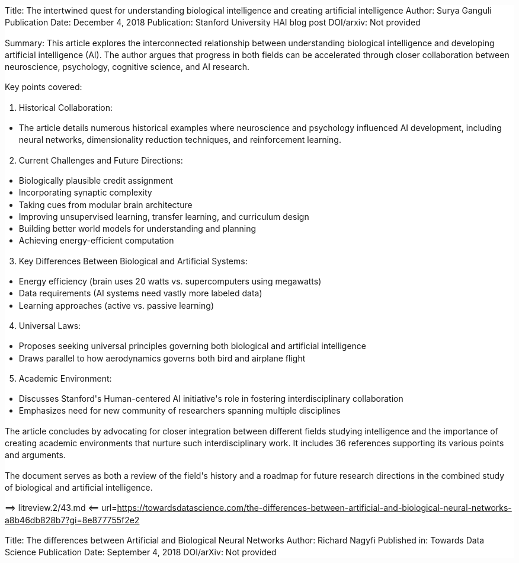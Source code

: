 Title: The intertwined quest for understanding biological intelligence and creating artificial intelligence
Author: Surya Ganguli
Publication Date: December 4, 2018
Publication: Stanford University HAI blog post
DOI/arxiv: Not provided

Summary:
This article explores the interconnected relationship between understanding biological intelligence and developing artificial intelligence (AI). The author argues that progress in both fields can be accelerated through closer collaboration between neuroscience, psychology, cognitive science, and AI research.

Key points covered:

1. Historical Collaboration:
- The article details numerous historical examples where neuroscience and psychology influenced AI development, including neural networks, dimensionality reduction techniques, and reinforcement learning.

2. Current Challenges and Future Directions:
- Biologically plausible credit assignment
- Incorporating synaptic complexity
- Taking cues from modular brain architecture
- Improving unsupervised learning, transfer learning, and curriculum design
- Building better world models for understanding and planning
- Achieving energy-efficient computation

3. Key Differences Between Biological and Artificial Systems:
- Energy efficiency (brain uses 20 watts vs. supercomputers using megawatts)
- Data requirements (AI systems need vastly more labeled data)
- Learning approaches (active vs. passive learning)

4. Universal Laws:
- Proposes seeking universal principles governing both biological and artificial intelligence
- Draws parallel to how aerodynamics governs both bird and airplane flight

5. Academic Environment:
- Discusses Stanford's Human-centered AI initiative's role in fostering interdisciplinary collaboration
- Emphasizes need for new community of researchers spanning multiple disciplines

The article concludes by advocating for closer integration between different fields studying intelligence and the importance of creating academic environments that nurture such interdisciplinary work. It includes 36 references supporting its various points and arguments.

The document serves as both a review of the field's history and a roadmap for future research directions in the combined study of biological and artificial intelligence.

==> litreview.2/43.md <==
url=https://towardsdatascience.com/the-differences-between-artificial-and-biological-neural-networks-a8b46db828b7?gi=8e877755f2e2

Title: The differences between Artificial and Biological Neural Networks
Author: Richard Nagyfi
Published in: Towards Data Science
Publication Date: September 4, 2018
DOI/arXiv: Not provided
